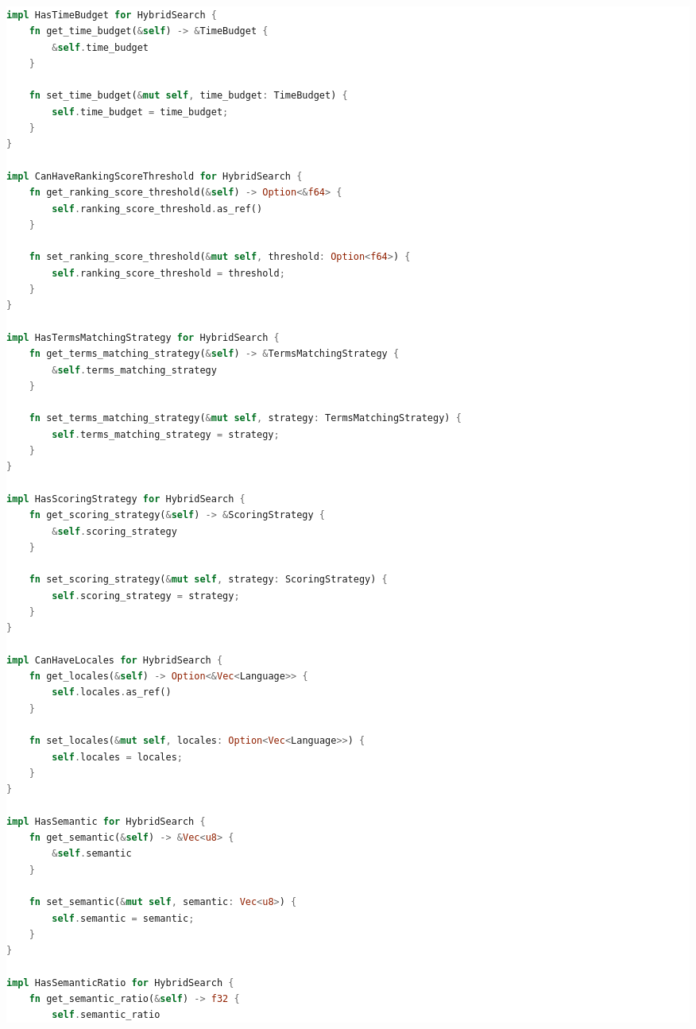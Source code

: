 ```rust
impl HasTimeBudget for HybridSearch {
    fn get_time_budget(&self) -> &TimeBudget {
        &self.time_budget
    }
    
    fn set_time_budget(&mut self, time_budget: TimeBudget) {
        self.time_budget = time_budget;
    }
}

impl CanHaveRankingScoreThreshold for HybridSearch {
    fn get_ranking_score_threshold(&self) -> Option<&f64> {
        self.ranking_score_threshold.as_ref()
    }
    
    fn set_ranking_score_threshold(&mut self, threshold: Option<f64>) {
        self.ranking_score_threshold = threshold;
    }
}

impl HasTermsMatchingStrategy for HybridSearch {
    fn get_terms_matching_strategy(&self) -> &TermsMatchingStrategy {
        &self.terms_matching_strategy
    }
    
    fn set_terms_matching_strategy(&mut self, strategy: TermsMatchingStrategy) {
        self.terms_matching_strategy = strategy;
    }
}

impl HasScoringStrategy for HybridSearch {
    fn get_scoring_strategy(&self) -> &ScoringStrategy {
        &self.scoring_strategy
    }
    
    fn set_scoring_strategy(&mut self, strategy: ScoringStrategy) {
        self.scoring_strategy = strategy;
    }
}

impl CanHaveLocales for HybridSearch {
    fn get_locales(&self) -> Option<&Vec<Language>> {
        self.locales.as_ref()
    }
    
    fn set_locales(&mut self, locales: Option<Vec<Language>>) {
        self.locales = locales;
    }
}

impl HasSemantic for HybridSearch {
    fn get_semantic(&self) -> &Vec<u8> {
        &self.semantic
    }
    
    fn set_semantic(&mut self, semantic: Vec<u8>) {
        self.semantic = semantic;
    }
}

impl HasSemanticRatio for HybridSearch {
    fn get_semantic_ratio(&self) -> f32 {
        self.semantic_ratio
```